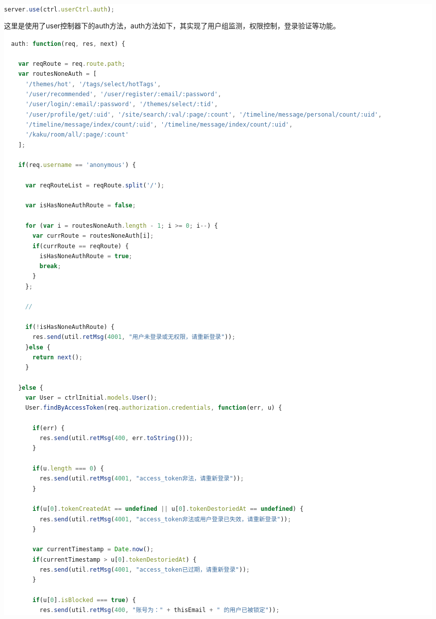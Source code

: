 ``` javascript
server.use(ctrl.userCtrl.auth);
```

这里是使用了user控制器下的auth方法，auth方法如下，其实现了用户组监测，权限控制，登录验证等功能。

``` javascript
  auth: function(req, res, next) {

    var reqRoute = req.route.path;
    var routesNoneAuth = [
      '/themes/hot', '/tags/select/hotTags', 
      '/user/recommended', '/user/register/:email/:password', 
      '/user/login/:email/:password', '/themes/select/:tid', 
      '/user/profile/get/:uid', '/site/search/:val/:page/:count', '/timeline/message/personal/count/:uid',
      '/timeline/message/index/count/:uid', '/timeline/message/index/count/:uid',
      '/kaku/room/all/:page/:count'
    ];

    if(req.username == 'anonymous') {

      var reqRouteList = reqRoute.split('/');

      var isHasNoneAuthRoute = false;

      for (var i = routesNoneAuth.length - 1; i >= 0; i--) {
        var currRoute = routesNoneAuth[i];
        if(currRoute == reqRoute) {
          isHasNoneAuthRoute = true;
          break;
        }
      };

      //  

      if(!isHasNoneAuthRoute) {
        res.send(util.retMsg(4001, "用户未登录或无权限，请重新登录"));         
      }else {
        return next();
      }

    }else {
      var User = ctrlInitial.models.User();
      User.findByAccessToken(req.authorization.credentials, function(err, u) {

        if(err) {
          res.send(util.retMsg(400, err.toString()));
        }

        if(u.length === 0) {
          res.send(util.retMsg(4001, "access_token非法，请重新登录"));
        }

        if(u[0].tokenCreatedAt == undefined || u[0].tokenDestoriedAt == undefined) {
          res.send(util.retMsg(4001, "access_token非法或用户登录已失效，请重新登录"));
        }

        var currentTimestamp = Date.now();
        if(currentTimestamp > u[0].tokenDestoriedAt) {
          res.send(util.retMsg(4001, "access_token已过期，请重新登录"));
        }

        if(u[0].isBlocked === true) {
          res.send(util.retMsg(400, "账号为：" + thisEmail + " 的用户已被锁定"));
```

  [1]: http://poimoe.com
  [2]: http://ww4.sinaimg.cn/large/0060lm7Tgw1f4k3u1im7wj313z0m6n8n.jpg
  [3]: http://ww4.sinaimg.cn/large/0060lm7Tgw1f4k3xlkfejj313z0m6jxi.jpg
  [4]: http://ww4.sinaimg.cn/large/0060lm7Tgw1f4k40fq9jxj313z0m5tbh.jpg
  [5]: http://ww2.sinaimg.cn/large/0060lm7Tgw1f4k450az8gj313z0m640t.jpg
  [6]: http://ww2.sinaimg.cn/large/0060lm7Tgw1f4k4dshpkxj313z0m20u9.jpg
  [7]: http://ww1.sinaimg.cn/large/0060lm7Tgw1f4k46c8a5tj313z0m5tak.jpg
  [8]: http://ww1.sinaimg.cn/large/0060lm7Tgw1f4k48x3t4lj313o0m3di2.jpg
  [9]: http://ww4.sinaimg.cn/large/0060lm7Tgw1f4k49b64rtj313n0m475p.jpg
  [10]: http://ww3.sinaimg.cn/large/0060lm7Tgw1f4k49pdz2dj313z0m6q4g.jpg
  [11]: http://ww1.sinaimg.cn/large/0060lm7Tgw1f4k4ac39skj313z0m8wg7.jpg
  [12]: http://ww1.sinaimg.cn/large/0060lm7Tgw1f4lne02ti8j313g0m1wfn.jpg
  [13]: http://ww4.sinaimg.cn/large/0060lm7Tgw1f4lnelbe4gj313y0m540n.jpg
  [14]: http://ww4.sinaimg.cn/large/0060lm7Tgw1f4lnf1ihhxj30g40d2q4a.jpg
  [15]: http://ww2.sinaimg.cn/large/0060lm7Tgw1f4lnfhuw5gj313z0m70up.jpg
  [16]: http://ww2.sinaimg.cn/large/0060lm7Tgw1f4lnh8ffkuj308k0d0mz2.jpg
  [17]: http://ww4.sinaimg.cn/large/0060lm7Tgw1f4lnhl546nj309u0hct9k.jpg
  [18]: http://ww4.sinaimg.cn/large/0060lm7Tgw1f4lni9wgyzj313z0m5jua.jpg
  [19]: http://ww2.sinaimg.cn/large/0060lm7Tgw1f4lnim8eyqj313x0m70tv.jpg
  [20]: http://ww2.sinaimg.cn/large/0060lm7Tgw1f4lnj032t3j313z0m7whh.jpg
  [21]: http://ww3.sinaimg.cn/large/0060lm7Tgw1f4lnjqxzzbj313z0m50ve.jpg